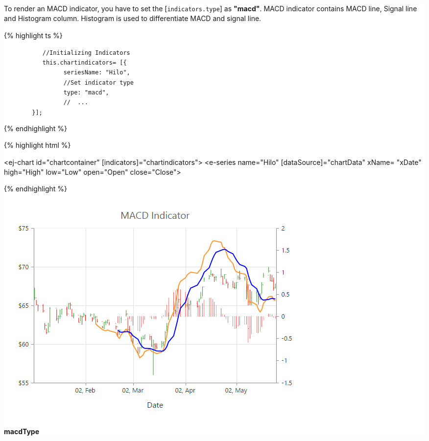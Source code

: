 To render an MACD indicator, you have to set the [`indicators.type`] as **"macd"**.  MACD indicator contains MACD line, Signal line and Histogram column. Histogram is used to differentiate MACD and signal line.

{% highlight ts %}

               //Initializing Indicators    
               this.chartindicators= [{
                     seriesName: "Hilo",
                     //Set indicator type
                     type: "macd", 
                     //  ...
	        }];

{% endhighlight %}

{% highlight html %}

   <ej-chart id="chartcontainer" [indicators]="chartindicators">
    <e-seriescollection>
        <e-series name="Hilo" [dataSource]="chartData" xName= "xDate" high="High" low="Low" open="Open" close="Close">
	    </e-series>
   </e-seriescollection>
   
</ej-chart>

{% endhighlight %}

![](Technical-Indicators_images/Technical-Indicators_img6.png)


#### macdType
